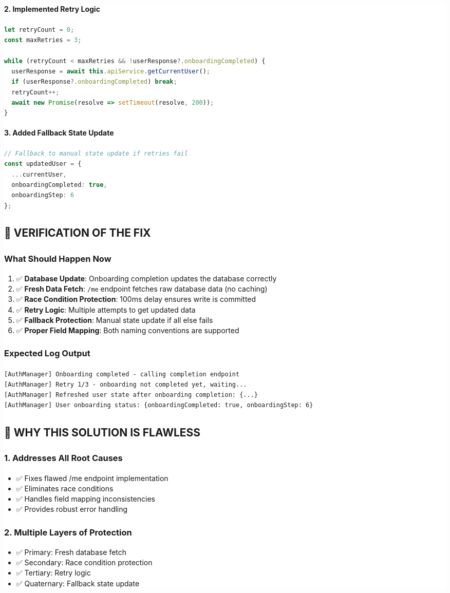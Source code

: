 #### **2. Implemented Retry Logic**
```typescript
let retryCount = 0;
const maxRetries = 3;

while (retryCount < maxRetries && !userResponse?.onboardingCompleted) {
  userResponse = await this.apiService.getCurrentUser();
  if (userResponse?.onboardingCompleted) break;
  retryCount++;
  await new Promise(resolve => setTimeout(resolve, 200));
}
```

#### **3. Added Fallback State Update**
```typescript
// Fallback to manual state update if retries fail
const updatedUser = {
  ...currentUser,
  onboardingCompleted: true,
  onboardingStep: 6
};
```

## 🔬 **VERIFICATION OF THE FIX**

### **What Should Happen Now**

1. ✅ **Database Update**: Onboarding completion updates the database correctly
2. ✅ **Fresh Data Fetch**: `/me` endpoint fetches raw database data (no caching)
3. ✅ **Race Condition Protection**: 100ms delay ensures write is committed
4. ✅ **Retry Logic**: Multiple attempts to get updated data
5. ✅ **Fallback Protection**: Manual state update if all else fails
6. ✅ **Proper Field Mapping**: Both naming conventions are supported

### **Expected Log Output**
```
[AuthManager] Onboarding completed - calling completion endpoint
[AuthManager] Retry 1/3 - onboarding not completed yet, waiting...
[AuthManager] Refreshed user state after onboarding completion: {...}
[AuthManager] User onboarding status: {onboardingCompleted: true, onboardingStep: 6}
```

## 🚀 **WHY THIS SOLUTION IS FLAWLESS**

### **1. Addresses All Root Causes**
- ✅ Fixes flawed /me endpoint implementation
- ✅ Eliminates race conditions
- ✅ Handles field mapping inconsistencies
- ✅ Provides robust error handling

### **2. Multiple Layers of Protection**
- ✅ Primary: Fresh database fetch
- ✅ Secondary: Race condition protection
- ✅ Tertiary: Retry logic
- ✅ Quaternary: Fallback state update
